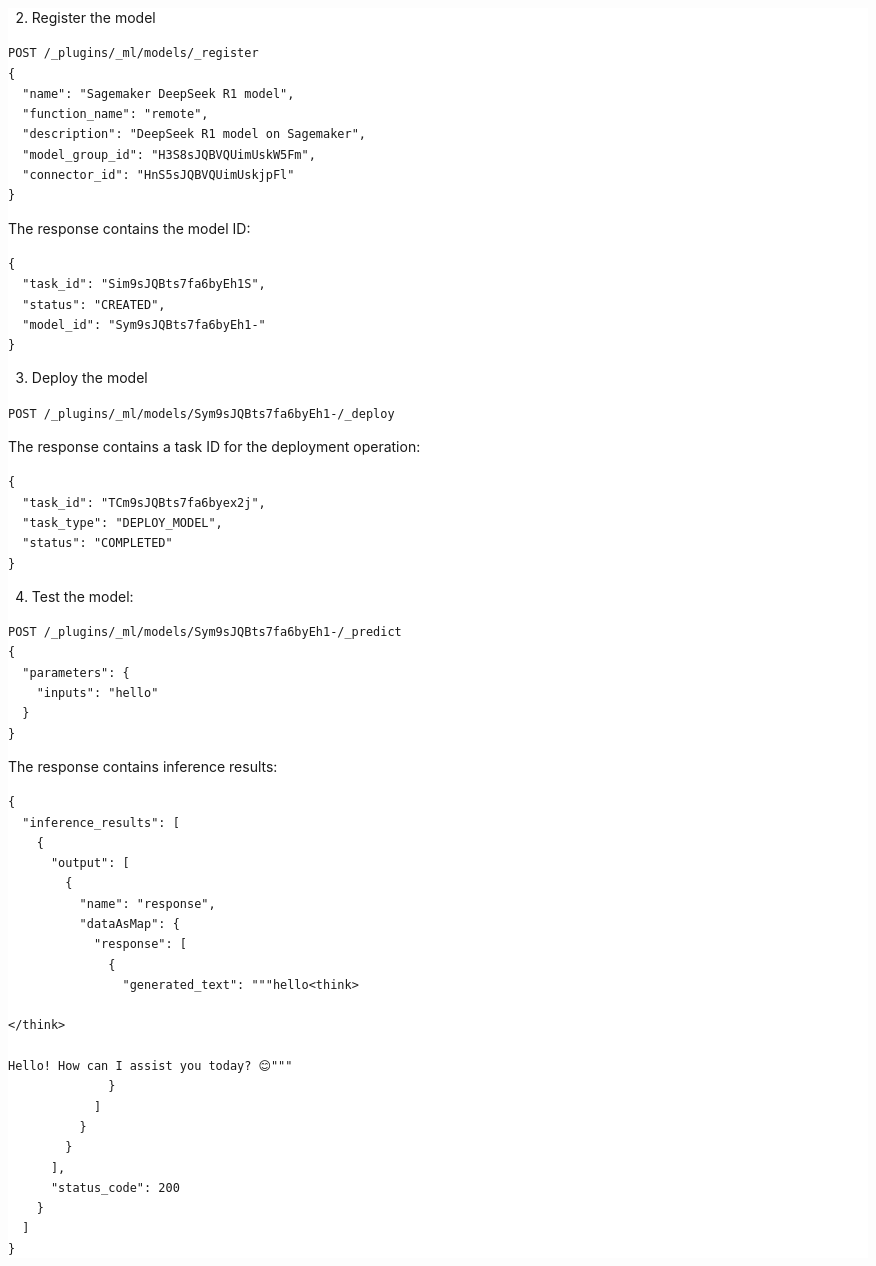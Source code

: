2. Register the model

```
POST /_plugins/_ml/models/_register
{
  "name": "Sagemaker DeepSeek R1 model",
  "function_name": "remote",
  "description": "DeepSeek R1 model on Sagemaker",
  "model_group_id": "H3S8sJQBVQUimUskW5Fm",
  "connector_id": "HnS5sJQBVQUimUskjpFl"
}
```
The response contains the model ID:
```
{
  "task_id": "Sim9sJQBts7fa6byEh1S",
  "status": "CREATED",
  "model_id": "Sym9sJQBts7fa6byEh1-"
}
```

3. Deploy the model
```
POST /_plugins/_ml/models/Sym9sJQBts7fa6byEh1-/_deploy
```
The response contains a task ID for the deployment operation:
```
{
  "task_id": "TCm9sJQBts7fa6byex2j",
  "task_type": "DEPLOY_MODEL",
  "status": "COMPLETED"
}
```
4. Test the model:
```
POST /_plugins/_ml/models/Sym9sJQBts7fa6byEh1-/_predict
{
  "parameters": {
    "inputs": "hello"
  }
}
```
The response contains inference results:
```
{
  "inference_results": [
    {
      "output": [
        {
          "name": "response",
          "dataAsMap": {
            "response": [
              {
                "generated_text": """hello<think>

</think>

Hello! How can I assist you today? 😊"""
              }
            ]
          }
        }
      ],
      "status_code": 200
    }
  ]
}
```